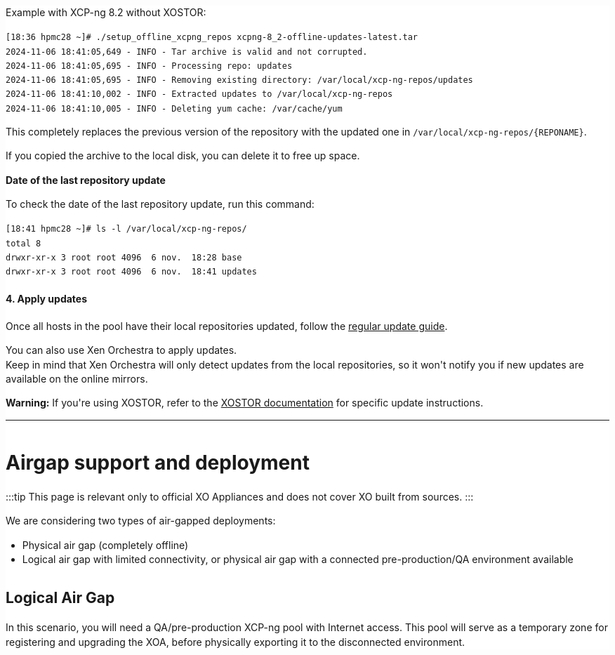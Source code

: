 Example with XCP-ng 8.2 without XOSTOR:
```
[18:36 hpmc28 ~]# ./setup_offline_xcpng_repos xcpng-8_2-offline-updates-latest.tar
2024-11-06 18:41:05,649 - INFO - Tar archive is valid and not corrupted.
2024-11-06 18:41:05,695 - INFO - Processing repo: updates
2024-11-06 18:41:05,695 - INFO - Removing existing directory: /var/local/xcp-ng-repos/updates
2024-11-06 18:41:10,002 - INFO - Extracted updates to /var/local/xcp-ng-repos
2024-11-06 18:41:10,005 - INFO - Deleting yum cache: /var/cache/yum
```

This completely replaces the previous version of the repository with the updated one in `/var/local/xcp-ng-repos/{REPONAME}`.

If you copied the archive to the local disk, you can delete it to free up space.

**Date of the last repository update**

To check the date of the last repository update, run this command:
```
[18:41 hpmc28 ~]# ls -l /var/local/xcp-ng-repos/
total 8
drwxr-xr-x 3 root root 4096  6 nov.  18:28 base
drwxr-xr-x 3 root root 4096  6 nov.  18:41 updates
```

#### 4. Apply updates

Once all hosts in the pool have their local repositories updated, follow the [regular update guide](https://docs.xcp-ng.org/management/updates/).

You can also use Xen Orchestra to apply updates.  
Keep in mind that Xen Orchestra will only detect updates from the local repositories, so it won't notify you if new updates are available on the online mirrors.

**Warning:** If you're using XOSTOR, refer to the [XOSTOR documentation](https://docs.xcp-ng.org/xostor/) for specific update instructions.


---

# Airgap support and deployment

:::tip
This page is relevant only to official XO Appliances and does not cover XO built from sources.
:::

We are considering two types of air-gapped deployments:

- Physical air gap (completely offline)
- Logical air gap with limited connectivity, or physical air gap with a connected pre-production/QA environment available

## Logical Air Gap

In this scenario, you will need a QA/pre-production XCP-ng pool with Internet access. This pool will serve as a temporary zone for registering and upgrading the XOA, before physically exporting it to the disconnected environment.
